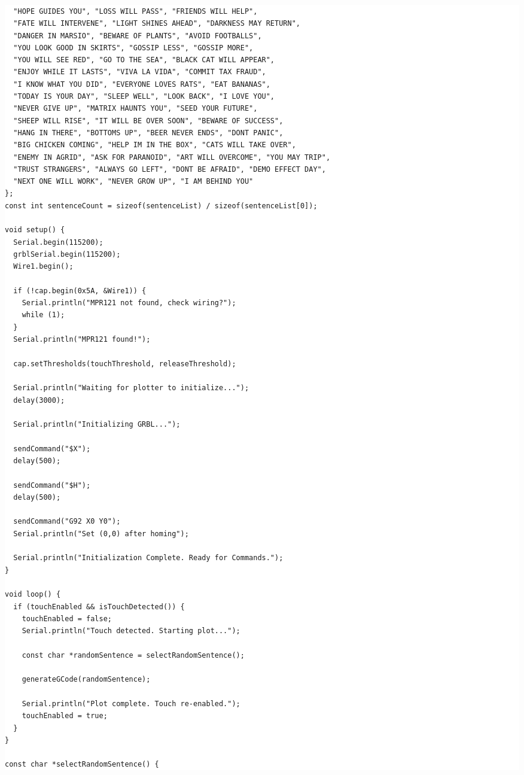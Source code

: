 ```
  "HOPE GUIDES YOU", "LOSS WILL PASS", "FRIENDS WILL HELP",
  "FATE WILL INTERVENE", "LIGHT SHINES AHEAD", "DARKNESS MAY RETURN",
  "DANGER IN MARSIO", "BEWARE OF PLANTS", "AVOID FOOTBALLS",
  "YOU LOOK GOOD IN SKIRTS", "GOSSIP LESS", "GOSSIP MORE",
  "YOU WILL SEE RED", "GO TO THE SEA", "BLACK CAT WILL APPEAR",
  "ENJOY WHILE IT LASTS", "VIVA LA VIDA", "COMMIT TAX FRAUD",
  "I KNOW WHAT YOU DID", "EVERYONE LOVES RATS", "EAT BANANAS",
  "TODAY IS YOUR DAY", "SLEEP WELL", "LOOK BACK", "I LOVE YOU",
  "NEVER GIVE UP", "MATRIX HAUNTS YOU", "SEED YOUR FUTURE",
  "SHEEP WILL RISE", "IT WILL BE OVER SOON", "BEWARE OF SUCCESS",
  "HANG IN THERE", "BOTTOMS UP", "BEER NEVER ENDS", "DONT PANIC",
  "BIG CHICKEN COMING", "HELP IM IN THE BOX", "CATS WILL TAKE OVER",
  "ENEMY IN AGRID", "ASK FOR PARANOID", "ART WILL OVERCOME", "YOU MAY TRIP",
  "TRUST STRANGERS", "ALWAYS GO LEFT", "DONT BE AFRAID", "DEMO EFFECT DAY",
  "NEXT ONE WILL WORK", "NEVER GROW UP", "I AM BEHIND YOU"
};
const int sentenceCount = sizeof(sentenceList) / sizeof(sentenceList[0]);

void setup() {
  Serial.begin(115200);
  grblSerial.begin(115200);
  Wire1.begin();

  if (!cap.begin(0x5A, &Wire1)) {
    Serial.println("MPR121 not found, check wiring?");
    while (1);
  }
  Serial.println("MPR121 found!");

  cap.setThresholds(touchThreshold, releaseThreshold);

  Serial.println("Waiting for plotter to initialize...");
  delay(3000);

  Serial.println("Initializing GRBL...");

  sendCommand("$X");
  delay(500);

  sendCommand("$H");
  delay(500);

  sendCommand("G92 X0 Y0");
  Serial.println("Set (0,0) after homing");

  Serial.println("Initialization Complete. Ready for Commands.");
}

void loop() {
  if (touchEnabled && isTouchDetected()) {
    touchEnabled = false;
    Serial.println("Touch detected. Starting plot...");

    const char *randomSentence = selectRandomSentence();

    generateGCode(randomSentence);

    Serial.println("Plot complete. Touch re-enabled.");
    touchEnabled = true;
  }
}

const char *selectRandomSentence() {
```
